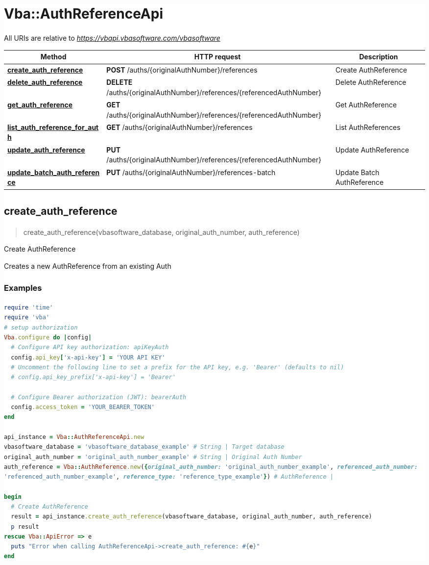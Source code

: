 # Vba::AuthReferenceApi

All URIs are relative to *https://vbapi.vbasoftware.com/vbasoftware*

| Method | HTTP request | Description |
| ------ | ------------ | ----------- |
| [**create_auth_reference**](AuthReferenceApi.md#create_auth_reference) | **POST** /auths/{originalAuthNumber}/references | Create AuthReference |
| [**delete_auth_reference**](AuthReferenceApi.md#delete_auth_reference) | **DELETE** /auths/{originalAuthNumber}/references/{referencedAuthNumber} | Delete AuthReference |
| [**get_auth_reference**](AuthReferenceApi.md#get_auth_reference) | **GET** /auths/{originalAuthNumber}/references/{referencedAuthNumber} | Get AuthReference |
| [**list_auth_reference_for_auth**](AuthReferenceApi.md#list_auth_reference_for_auth) | **GET** /auths/{originalAuthNumber}/references | List AuthReferences |
| [**update_auth_reference**](AuthReferenceApi.md#update_auth_reference) | **PUT** /auths/{originalAuthNumber}/references/{referencedAuthNumber} | Update AuthReference |
| [**update_batch_auth_reference**](AuthReferenceApi.md#update_batch_auth_reference) | **PUT** /auths/{originalAuthNumber}/references-batch | Update Batch AuthReference |


## create_auth_reference

> <AuthReferenceVBAResponse> create_auth_reference(vbasoftware_database, original_auth_number, auth_reference)

Create AuthReference

Creates a new AuthReference from an existing Auth

### Examples

```ruby
require 'time'
require 'vba'
# setup authorization
Vba.configure do |config|
  # Configure API key authorization: apiKeyAuth
  config.api_key['x-api-key'] = 'YOUR API KEY'
  # Uncomment the following line to set a prefix for the API key, e.g. 'Bearer' (defaults to nil)
  # config.api_key_prefix['x-api-key'] = 'Bearer'

  # Configure Bearer authorization (JWT): bearerAuth
  config.access_token = 'YOUR_BEARER_TOKEN'
end

api_instance = Vba::AuthReferenceApi.new
vbasoftware_database = 'vbasoftware_database_example' # String | Target database
original_auth_number = 'original_auth_number_example' # String | Original Auth Number
auth_reference = Vba::AuthReference.new({original_auth_number: 'original_auth_number_example', referenced_auth_number: 'referenced_auth_number_example', reference_type: 'reference_type_example'}) # AuthReference | 

begin
  # Create AuthReference
  result = api_instance.create_auth_reference(vbasoftware_database, original_auth_number, auth_reference)
  p result
rescue Vba::ApiError => e
  puts "Error when calling AuthReferenceApi->create_auth_reference: #{e}"
end
```
